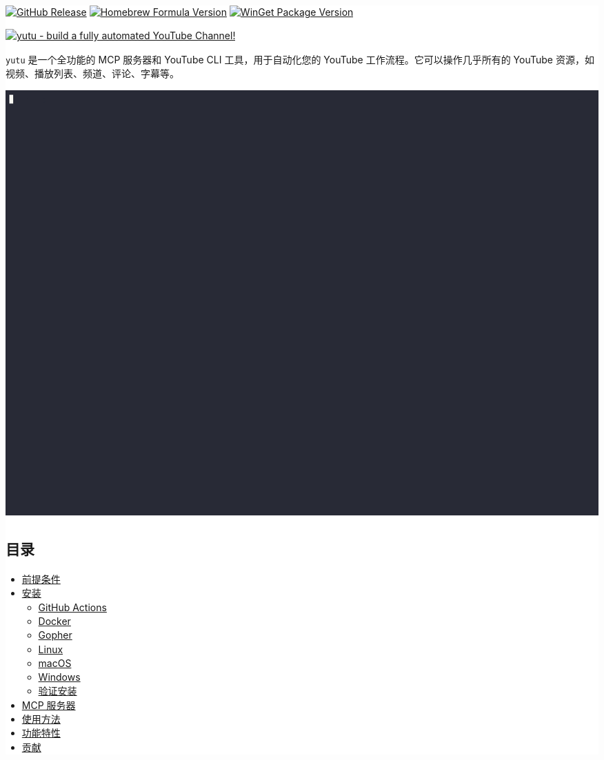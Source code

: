 [![GitHub Release](https://img.shields.io/github/v/release/eat-pray-ai/yutu?sort=semver&style=flat-square&logo=go)](https://github.com/eat-pray-ai/yutu/releases/latest)
[![Homebrew Formula Version](https://img.shields.io/homebrew/v/yutu?style=flat-square&logo=homebrew)](https://formulae.brew.sh/formula/yutu)
[![WinGet Package Version](https://img.shields.io/winget/v/eat-pray-ai.yutu?style=flat-square&label=%F0%9F%93%A6%20winget
)](https://winstall.app/apps/eat-pray-ai.yutu)

[![yutu - build a fully automated YouTube Channel!](https://api.producthunt.com/widgets/embed-image/v1/featured.svg?post_id=988886&theme=light)](https://www.producthunt.com/posts/yutu?embed=true&utm_source=badge-featured&utm_medium=badge&utm_souce=badge-yutu)

`yutu` 是一个全功能的 MCP 服务器和 YouTube CLI 工具，用于自动化您的 YouTube 工作流程。它可以操作几乎所有的 YouTube 资源，如视频、播放列表、频道、评论、字幕等。

[![mcp demo](./assets/mcp-demo.gif)](https://asciinema.org/a/wXIHU4ciFBAKrHfaFNkMoIs12)

## 目录

- [前提条件](#前提条件)
- [安装](#安装)
  - [GitHub Actions](#github-actions)
  - [Docker](#docker)
  - [Gopher](#gopher)
  - [Linux](#linux)
  - [macOS](#macos)
  - [Windows](#windows)
  - [验证安装](#验证安装)
- [MCP 服务器](#mcp-服务器)
- [使用方法](#使用方法)
- [功能特性](#功能特性)
- [贡献](#贡献)
